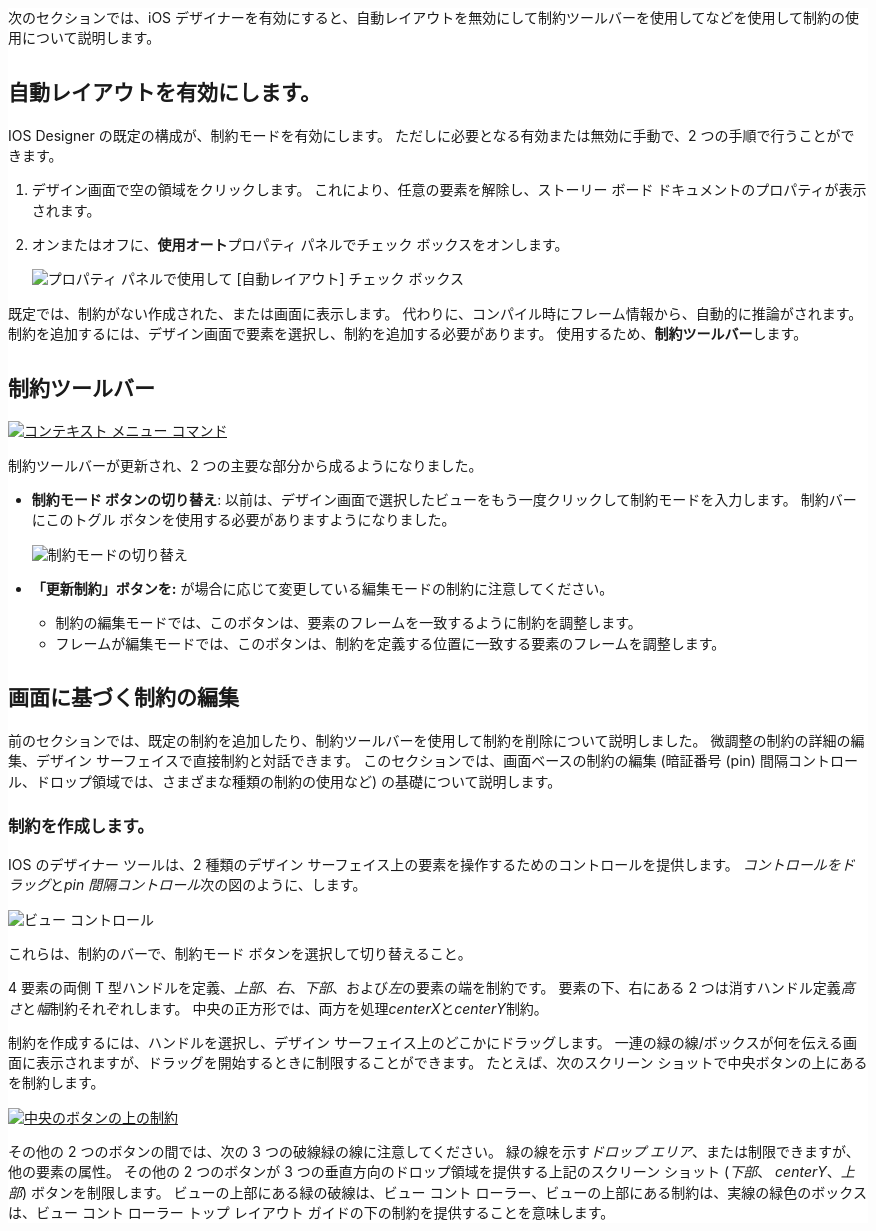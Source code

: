 次のセクションでは、iOS デザイナーを有効にすると、自動レイアウトを無効にして制約ツールバーを使用してなどを使用して制約の使用について説明します。

## <a name="enable-auto-layout"></a>自動レイアウトを有効にします。

IOS Designer の既定の構成が、制約モードを有効にします。 ただしに必要となる有効または無効に手動で、2 つの手順で行うことができます。

1.  デザイン画面で空の領域をクリックします。 これにより、任意の要素を解除し、ストーリー ボード ドキュメントのプロパティが表示されます。
1.  オンまたはオフに、**使用オート**プロパティ パネルでチェック ボックスをオンします。

    ![](designer-auto-layout-images/image01.png "プロパティ パネルで使用して [自動レイアウト] チェック ボックス")


既定では、制約がない作成された、または画面に表示します。 代わりに、コンパイル時にフレーム情報から、自動的に推論がされます。 制約を追加するには、デザイン画面で要素を選択し、制約を追加する必要があります。 使用するため、**制約ツールバー**します。

## <a name="constraints-toolbar"></a>制約ツールバー

 [![](designer-auto-layout-images/toolbarnew.png "コンテキスト メニュー コマンド")](designer-auto-layout-images/toolbarnew.png#lightbox)

制約ツールバーが更新され、2 つの主要な部分から成るようになりました。

- **制約モード ボタンの切り替え**: 以前は、デザイン画面で選択したビューをもう一度クリックして制約モードを入力します。 制約バーにこのトグル ボタンを使用する必要がありますようになりました。

  ![制約モードの切り替え](designer-auto-layout-images/constraints.png)

- **「更新制約」ボタンを:** が場合に応じて変更している編集モードの制約に注意してください。
  - 制約の編集モードでは、このボタンは、要素のフレームを一致するように制約を調整します。
  - フレームが編集モードでは、このボタンは、制約を定義する位置に一致する要素のフレームを調整します。


## <a name="surface-based-constraint-editing"></a>画面に基づく制約の編集

前のセクションでは、既定の制約を追加したり、制約ツールバーを使用して制約を削除について説明しました。 微調整の制約の詳細の編集、デザイン サーフェイスで直接制約と対話できます。 このセクションでは、画面ベースの制約の編集 (暗証番号 (pin) 間隔コントロール、ドロップ領域では、さまざまな種類の制約の使用など) の基礎について説明します。

### <a name="creating-constraints"></a>制約を作成します。

IOS のデザイナー ツールは、2 種類のデザイン サーフェイス上の要素を操作するためのコントロールを提供します。 *コントロールをドラッグ*と*pin 間隔コントロール*次の図のように、します。

![ビュー コントロール](designer-auto-layout-images/controls.png)

これらは、制約のバーで、制約モード ボタンを選択して切り替えること。

4 要素の両側 T 型ハンドルを定義、*上部*、*右*、*下部*、および*左*の要素の端を制約です。 要素の下、右にある 2 つは消すハンドル定義*高さ*と*幅*制約それぞれします。 中央の正方形では、両方を処理*centerX*と*centerY*制約。

制約を作成するには、ハンドルを選択し、デザイン サーフェイス上のどこかにドラッグします。 一連の緑の線/ボックスが何を伝える画面に表示されますが、ドラッグを開始するときに制限することができます。 たとえば、次のスクリーン ショットで中央ボタンの上にあるを制約します。

 [![](designer-auto-layout-images/image07.png "中央のボタンの上の制約")](designer-auto-layout-images/image07.png#lightbox)

その他の 2 つのボタンの間では、次の 3 つの破線緑の線に注意してください。 緑の線を示す*ドロップ エリア*、または制限できますが、他の要素の属性。 その他の 2 つのボタンが 3 つの垂直方向のドロップ領域を提供する上記のスクリーン ショット (*下部*、 *centerY*、*上部*) ボタンを制限します。 ビューの上部にある緑の破線は、ビュー コント ローラー、ビューの上部にある制約は、実線の緑色のボックスは、ビュー コント ローラー トップ レイアウト ガイドの下の制約を提供することを意味します。
